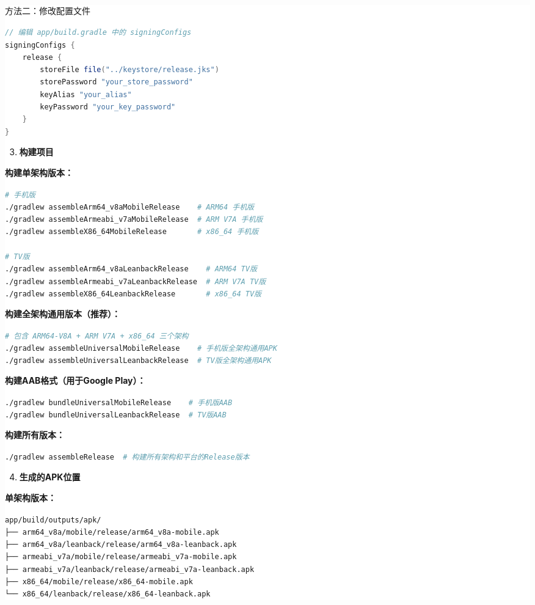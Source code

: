 方法二：修改配置文件
```gradle
// 编辑 app/build.gradle 中的 signingConfigs
signingConfigs {
    release {
        storeFile file("../keystore/release.jks")
        storePassword "your_store_password"
        keyAlias "your_alias"
        keyPassword "your_key_password"
    }
}
```

3. **构建项目**

**构建单架构版本：**
```bash
# 手机版
./gradlew assembleArm64_v8aMobileRelease    # ARM64 手机版
./gradlew assembleArmeabi_v7aMobileRelease  # ARM V7A 手机版
./gradlew assembleX86_64MobileRelease       # x86_64 手机版

# TV版
./gradlew assembleArm64_v8aLeanbackRelease    # ARM64 TV版
./gradlew assembleArmeabi_v7aLeanbackRelease  # ARM V7A TV版
./gradlew assembleX86_64LeanbackRelease       # x86_64 TV版
```

**构建全架构通用版本（推荐）：**
```bash
# 包含 ARM64-V8A + ARM V7A + x86_64 三个架构
./gradlew assembleUniversalMobileRelease    # 手机版全架构通用APK
./gradlew assembleUniversalLeanbackRelease  # TV版全架构通用APK
```

**构建AAB格式（用于Google Play）：**
```bash
./gradlew bundleUniversalMobileRelease    # 手机版AAB
./gradlew bundleUniversalLeanbackRelease  # TV版AAB
```

**构建所有版本：**
```bash
./gradlew assembleRelease  # 构建所有架构和平台的Release版本
```

4. **生成的APK位置**

**单架构版本：**
```
app/build/outputs/apk/
├── arm64_v8a/mobile/release/arm64_v8a-mobile.apk
├── arm64_v8a/leanback/release/arm64_v8a-leanback.apk
├── armeabi_v7a/mobile/release/armeabi_v7a-mobile.apk
├── armeabi_v7a/leanback/release/armeabi_v7a-leanback.apk
├── x86_64/mobile/release/x86_64-mobile.apk
└── x86_64/leanback/release/x86_64-leanback.apk
```
